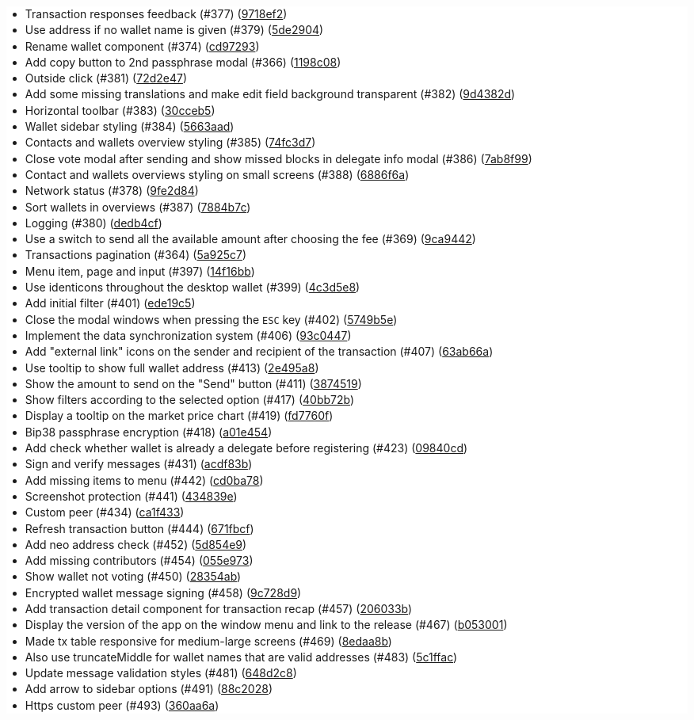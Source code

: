 -   Transaction responses feedback (#377) ([9718ef2](9718ef2335ffe6d1f7c3f930e7003c030c39bc7b))
-   Use address if no wallet name is given (#379) ([5de2904](5de29044c44b446426b3438b0b34eda16179633a))
-   Rename wallet component (#374) ([cd97293](cd9729362264f802157ccdb03614e65b1a45c23e))
-   Add copy button to 2nd passphrase modal (#366) ([1198c08](1198c084ed573cca563d19418a2dad79e282865d))
-   Outside click (#381) ([72d2e47](72d2e4724e41e2ae4adb668261992a10b8ba534d))
-   Add some missing translations and make edit field background transparent (#382) ([9d4382d](9d4382d24e65c84140fe1677d5c983bf8ce700e7))
-   Horizontal toolbar (#383) ([30cceb5](30cceb5fcd29f40705c59c8150f1d64ba669c1a6))
-   Wallet sidebar styling (#384) ([5663aad](5663aada5efd74ac56255fdb0f042d43b8ae5404))
-   Contacts and wallets overview styling (#385) ([74fc3d7](74fc3d79f481cfcb53314b513e8161391708dcce))
-   Close vote modal after sending and show missed blocks in delegate info modal (#386) ([7ab8f99](7ab8f9930e8ce97f03061d4c80a2b3cb48f9c9ca))
-   Contact and wallets overviews styling on small screens (#388) ([6886f6a](6886f6a350e349902c504fa6f032eda44c3bb576))
-   Network status (#378) ([9fe2d84](9fe2d847c55e9109b3f50297f486bd0406152de5))
-   Sort wallets in overviews (#387) ([7884b7c](7884b7c88453638e07c89498f001b08674e50bf1))
-   Logging (#380) ([dedb4cf](dedb4cfa976f8546022dbf1a8115d04e36a069ac))
-   Use a switch to send all the available amount after choosing the fee (#369) ([9ca9442](9ca9442760db2abb1a374825c1be0e21b12fcfe8))
-   Transactions pagination (#364) ([5a925c7](5a925c7c6f60cd506a69f5adf2c4b2e9b7af9ebc))
-   Menu item, page and input (#397) ([14f16bb](14f16bb04ed6b024214399d2e9f855f383854a6f))
-   Use identicons throughout the desktop wallet (#399) ([4c3d5e8](4c3d5e88feb7c502360ad68b63039683a626995b))
-   Add initial filter (#401) ([ede19c5](ede19c580398f7576d90550d1881a94f02ab3162))
-   Close the modal windows when pressing the `ESC` key (#402) ([5749b5e](5749b5ef03c629b8771cf6af14dce8b1efe0de1b))
-   Implement the data synchronization system (#406) ([93c0447](93c0447b82e61b9ec07c85197859e795b8e6aa55))
-   Add "external link" icons on the sender and recipient of the transaction (#407) ([63ab66a](63ab66a432d15e0aabdf1c86c0dc46cf241e979f))
-   Use tooltip to show full wallet address (#413) ([2e495a8](2e495a83ed8db40677978bf71b6ae513baca7aeb))
-   Show the amount to send on the "Send" button (#411) ([3874519](3874519a0b0a65b26b436f14509ecb0e66a881ca))
-   Show filters according to the selected option (#417) ([40bb72b](40bb72b3b6646a45ac59a83b3da50d8de1df6928))
-   Display a tooltip on the market price chart (#419) ([fd7760f](fd7760fd5918f308fcc2207fdcbb3245bd0273a8))
-   Bip38 passphrase encryption (#418) ([a01e454](a01e4540b47ec50531be31468d6e97d4cdb43453))
-   Add check whether wallet is already a delegate before registering (#423) ([09840cd](09840cdf6b3008c7dad2dc5f95ee2088b24116d4))
-   Sign and verify messages (#431) ([acdf83b](acdf83be73af2226b8221e6939318d4e557284f1))
-   Add missing items to menu (#442) ([cd0ba78](cd0ba78a6cdb1da26950ffb9192bda8a8d032494))
-   Screenshot protection (#441) ([434839e](434839ee017652151900f87dc03f1f03b7d3dc80))
-   Custom peer (#434) ([ca1f433](ca1f43373138cfb942899bd621f6b94742301e3c))
-   Refresh transaction button (#444) ([671fbcf](671fbcf786d5645ee4059c86372447c244d6ef2f))
-   Add neo address check (#452) ([5d854e9](5d854e9484b65f708cbcaadd41640655d68f9b5c))
-   Add missing contributors (#454) ([055e973](055e973bd589e8cd4fb2f7bb5963c98480321bde))
-   Show wallet not voting (#450) ([28354ab](28354abd0ef7ad6912c9890705ffa432c9cea120))
-   Encrypted wallet message signing (#458) ([9c728d9](9c728d91e6a771f9eee07c647ca718313631cb81))
-   Add transaction detail component for transaction recap (#457) ([206033b](206033b39e1a28722b499231dc20e5ee950d703c))
-   Display the version of the app on the window menu and link to the release (#467) ([b053001](b053001011a6d232965e9a99df71b228fb96ef80))
-   Made tx table responsive for medium-large screens (#469) ([8edaa8b](8edaa8bc5c9a0ecdc7db53385109e3488f91250e))
-   Also use truncateMiddle for wallet names that are valid addresses (#483) ([5c1ffac](5c1ffac9e112608d8b352154993fee2d4a65a068))
-   Update message validation styles (#481) ([648d2c8](648d2c8ae3145cde4d8287070ce0b738c384acb6))
-   Add arrow to sidebar options (#491) ([88c2028](88c202821abdbc658dd79155befa57ec4f1dba5d))
-   Https custom peer (#493) ([360aa6a](360aa6ab63ff8add2b53958ef42beee286b9d65b))
